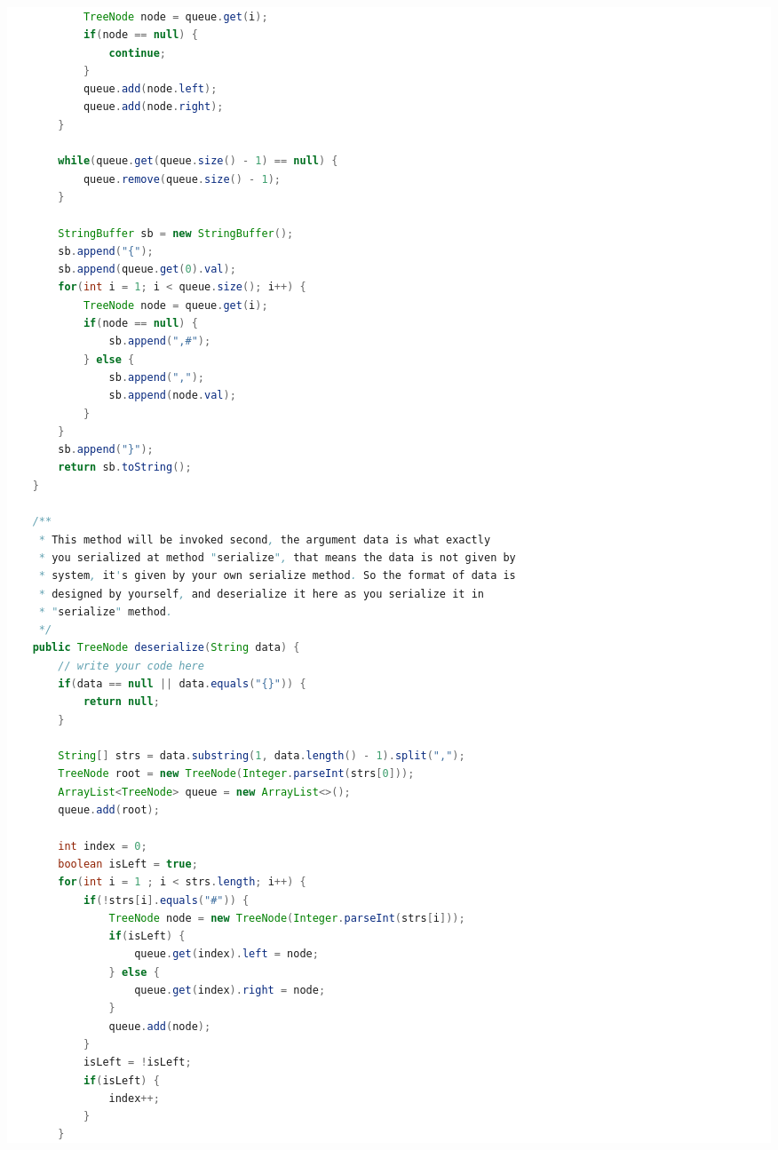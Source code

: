 ```java
            TreeNode node = queue.get(i);
            if(node == null) {
                continue;
            }
            queue.add(node.left);
            queue.add(node.right);
        }

        while(queue.get(queue.size() - 1) == null) {
            queue.remove(queue.size() - 1);
        }

        StringBuffer sb = new StringBuffer();
        sb.append("{");
        sb.append(queue.get(0).val);
        for(int i = 1; i < queue.size(); i++) {
            TreeNode node = queue.get(i);
            if(node == null) {
                sb.append(",#");
            } else {
                sb.append(",");
                sb.append(node.val);
            }
        }
        sb.append("}");
        return sb.toString();
    }

    /**
     * This method will be invoked second, the argument data is what exactly
     * you serialized at method "serialize", that means the data is not given by
     * system, it's given by your own serialize method. So the format of data is
     * designed by yourself, and deserialize it here as you serialize it in
     * "serialize" method.
     */
    public TreeNode deserialize(String data) {
        // write your code here
        if(data == null || data.equals("{}")) {
            return null;
        }

        String[] strs = data.substring(1, data.length() - 1).split(",");
        TreeNode root = new TreeNode(Integer.parseInt(strs[0]));
        ArrayList<TreeNode> queue = new ArrayList<>();
        queue.add(root);

        int index = 0;
        boolean isLeft = true;
        for(int i = 1 ; i < strs.length; i++) {
            if(!strs[i].equals("#")) {
                TreeNode node = new TreeNode(Integer.parseInt(strs[i]));
                if(isLeft) {
                    queue.get(index).left = node;
                } else {
                    queue.get(index).right = node;
                }
                queue.add(node);
            }
            isLeft = !isLeft;
            if(isLeft) {
                index++;
            }
        }
```